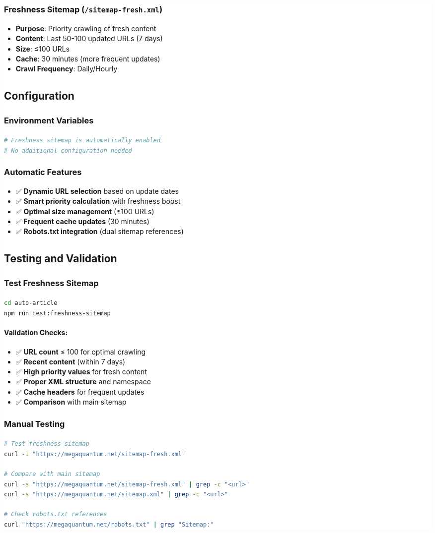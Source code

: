 ### Freshness Sitemap (`/sitemap-fresh.xml`)
- **Purpose**: Priority crawling of fresh content
- **Content**: Last 50-100 updated URLs (7 days)
- **Size**: ≤100 URLs
- **Cache**: 30 minutes (more frequent updates)
- **Crawl Frequency**: Daily/Hourly

## Configuration

### Environment Variables
```bash
# Freshness sitemap is automatically enabled
# No additional configuration needed
```

### Automatic Features
- ✅ **Dynamic URL selection** based on update dates
- ✅ **Smart priority calculation** with freshness boost
- ✅ **Optimal size management** (≤100 URLs)
- ✅ **Frequent cache updates** (30 minutes)
- ✅ **Robots.txt integration** (dual sitemap references)

## Testing and Validation

### Test Freshness Sitemap
```bash
cd auto-article
npm run test:freshness-sitemap
```

#### **Validation Checks:**
- ✅ **URL count** ≤ 100 for optimal crawling
- ✅ **Recent content** (within 7 days)
- ✅ **High priority values** for fresh content
- ✅ **Proper XML structure** and namespace
- ✅ **Cache headers** for frequent updates
- ✅ **Comparison** with main sitemap

### Manual Testing
```bash
# Test freshness sitemap
curl -I "https://megaquantum.net/sitemap-fresh.xml"

# Compare with main sitemap
curl -s "https://megaquantum.net/sitemap-fresh.xml" | grep -c "<url>"
curl -s "https://megaquantum.net/sitemap.xml" | grep -c "<url>"

# Check robots.txt references
curl "https://megaquantum.net/robots.txt" | grep "Sitemap:"
```
